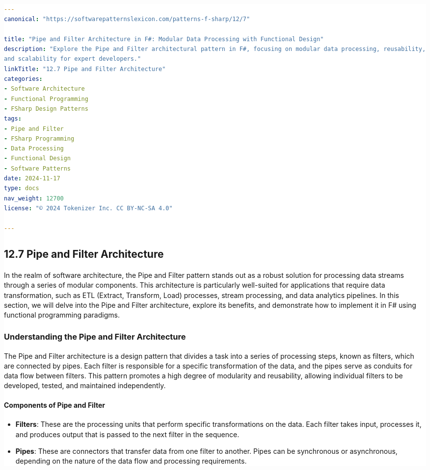 ```yaml
---
canonical: "https://softwarepatternslexicon.com/patterns-f-sharp/12/7"

title: "Pipe and Filter Architecture in F#: Modular Data Processing with Functional Design"
description: "Explore the Pipe and Filter architectural pattern in F#, focusing on modular data processing, reusability, and scalability for expert developers."
linkTitle: "12.7 Pipe and Filter Architecture"
categories:
- Software Architecture
- Functional Programming
- FSharp Design Patterns
tags:
- Pipe and Filter
- FSharp Programming
- Data Processing
- Functional Design
- Software Patterns
date: 2024-11-17
type: docs
nav_weight: 12700
license: "© 2024 Tokenizer Inc. CC BY-NC-SA 4.0"

---
```


## 12.7 Pipe and Filter Architecture

In the realm of software architecture, the Pipe and Filter pattern stands out as a robust solution for processing data streams through a series of modular components. This architecture is particularly well-suited for applications that require data transformation, such as ETL (Extract, Transform, Load) processes, stream processing, and data analytics pipelines. In this section, we will delve into the Pipe and Filter architecture, explore its benefits, and demonstrate how to implement it in F# using functional programming paradigms.

### Understanding the Pipe and Filter Architecture

The Pipe and Filter architecture is a design pattern that divides a task into a series of processing steps, known as filters, which are connected by pipes. Each filter is responsible for a specific transformation of the data, and the pipes serve as conduits for data flow between filters. This pattern promotes a high degree of modularity and reusability, allowing individual filters to be developed, tested, and maintained independently.

#### Components of Pipe and Filter

- **Filters**: These are the processing units that perform specific transformations on the data. Each filter takes input, processes it, and produces output that is passed to the next filter in the sequence.
  
- **Pipes**: These are connectors that transfer data from one filter to another. Pipes can be synchronous or asynchronous, depending on the nature of the data flow and processing requirements.
